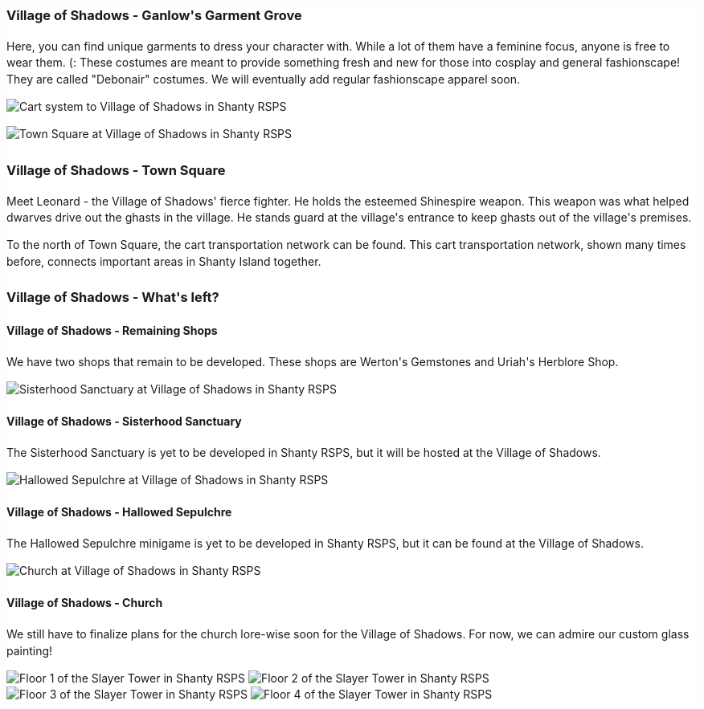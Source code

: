 ### Village of Shadows - Ganlow's Garment Grove

Here, you can find unique garments to dress your character with. While a lot of them have a feminine focus, anyone is free to wear them. (: These costumes are meant to provide something fresh and new for those into cosplay and general fashionscape! They are called "Debonair" costumes. We will eventually add regular fashionscape apparel soon.

![Cart system to Village of Shadows in Shanty RSPS](/updates/assets/images/posts/update-4/cart.png)

![Town Square at Village of Shadows in Shanty RSPS](/updates/assets/images/posts/update-4/town-square.png)

### Village of Shadows - Town Square

Meet Leonard - the Village of Shadows' fierce fighter. He holds the esteemed Shinespire weapon. This weapon was what helped dwarves drive out the ghasts in the village. He stands guard at the village's entrance to keep ghasts out of the village's premises.

To the north of Town Square, the cart transportation network can be found. This cart transportation network, shown many times before, connects important areas in Shanty Island together.

### Village of Shadows - What's left?

#### Village of Shadows - Remaining Shops

We have two shops that remain to be developed. These shops are Werton's Gemstones and Uriah's Herblore Shop.

![Sisterhood Sanctuary at Village of Shadows in Shanty RSPS](/updates/assets/images/posts/update-4/sisterhood-sanctuary.png)

#### Village of Shadows - Sisterhood Sanctuary

The Sisterhood Sanctuary is yet to be developed in Shanty RSPS, but it will be hosted at the Village of Shadows.

![Hallowed Sepulchre at Village of Shadows in Shanty RSPS](/updates/assets/images/posts/update-4/hallowed.png)

#### Village of Shadows - Hallowed Sepulchre

The Hallowed Sepulchre minigame is yet to be developed in Shanty RSPS, but it can be found at the Village of Shadows.

![Church at Village of Shadows in Shanty RSPS](/updates/assets/images/posts/update-4/altar.png)

#### Village of Shadows - Church

We still have to finalize plans for the church lore-wise soon for the Village of Shadows. For now, we can admire our custom glass painting!

<p float="middle">
  <img src="/updates/assets/images/posts/update-4/floor-1.png" alt="Floor 1 of the Slayer Tower in Shanty RSPS" />
  <img src="/updates/assets/images/posts/update-4/floor-2.png" alt="Floor 2 of the Slayer Tower in Shanty RSPS" /> 
  <img src="/updates/assets/images/posts/update-4/floor-3.png" alt="Floor 3 of the Slayer Tower in Shanty RSPS" />
  <img src="/updates/assets/images/posts/update-4/floor-4.png" alt="Floor 4 of the Slayer Tower in Shanty RSPS" /> 
</p>
